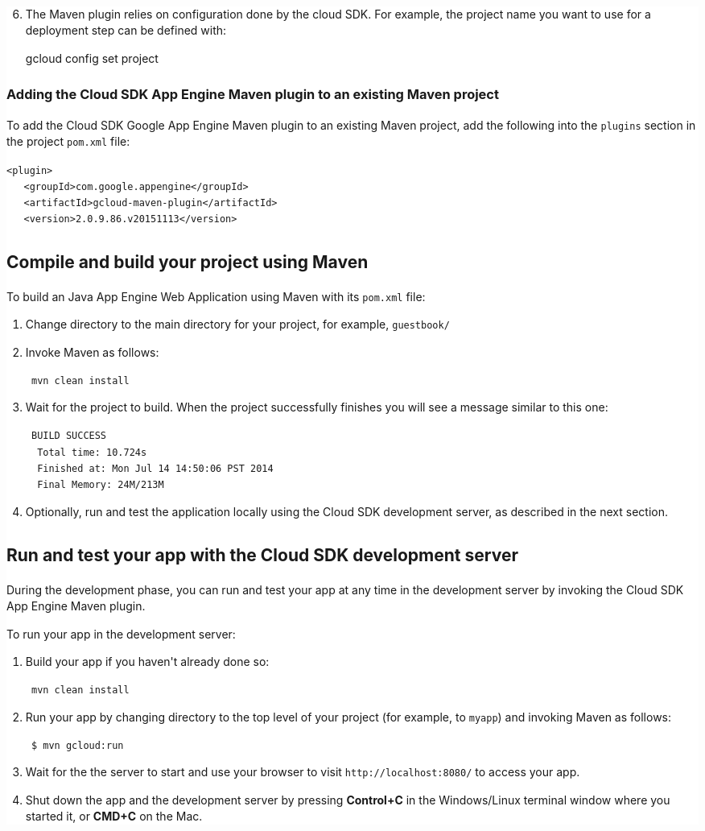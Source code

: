 6. The Maven plugin relies on configuration done by the cloud SDK. For example, the project name
you want to use for a deployment step can be defined with:

    gcloud config set project <your project name>

### Adding the Cloud SDK App Engine Maven plugin to an existing Maven project

To add the Cloud SDK Google App Engine Maven plugin to an existing Maven project, add the
following into the `plugins` section in the project `pom.xml` file:

    <plugin>
       <groupId>com.google.appengine</groupId>
       <artifactId>gcloud-maven-plugin</artifactId>
       <version>2.0.9.86.v20151113</version>

## Compile and build your project using Maven

To build an Java App Engine Web Application using Maven with its `pom.xml` file:

1. Change directory to the main directory for your project, for example, `guestbook/`

2. Invoke Maven as follows:

        mvn clean install

3. Wait for the project to build. When the project successfully finishes you will see a message similar to this one:

        BUILD SUCCESS
         Total time: 10.724s
         Finished at: Mon Jul 14 14:50:06 PST 2014
         Final Memory: 24M/213M

4. Optionally, run and test the application locally using the Cloud SDK
development server, as described in the next section.

## Run and test your app with the Cloud SDK development server

During the development phase, you can run and test your app at any time in
the development server by invoking the Cloud SDK App Engine Maven plugin.

To run your app in the development server:

1. Build your app if you haven't already done so:

        mvn clean install

2. Run your app by changing directory to the top level of your project (for
example, to `myapp`) and invoking Maven as follows:

        $ mvn gcloud:run

3. Wait for the the server to start and use your browser to visit `http://localhost:8080/` to access your app.

4. Shut down the app and the development server by pressing **Control+C** in the
Windows/Linux terminal window where you started it, or **CMD+C** on the Mac.
